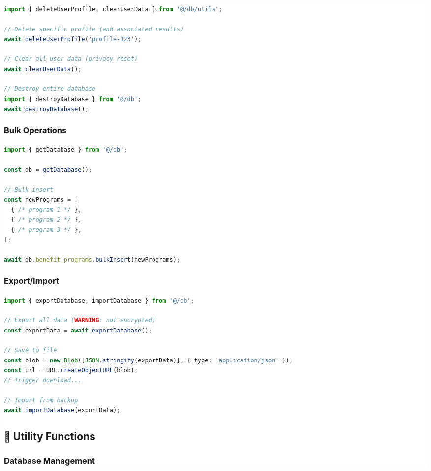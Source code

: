 ```typescript
import { deleteUserProfile, clearUserData } from '@/db/utils';

// Delete specific profile (and associated results)
await deleteUserProfile('profile-123');

// Clear all user data (privacy reset)
await clearUserData();

// Destroy entire database
import { destroyDatabase } from '@/db';
await destroyDatabase();
```

### Bulk Operations

```typescript
import { getDatabase } from '@/db';

const db = getDatabase();

// Bulk insert
const newPrograms = [
  { /* program 1 */ },
  { /* program 2 */ },
  { /* program 3 */ },
];

await db.benefit_programs.bulkInsert(newPrograms);
```

### Export/Import

```typescript
import { exportDatabase, importDatabase } from '@/db';

// Export all data (WARNING: not encrypted)
const exportData = await exportDatabase();

// Save to file
const blob = new Blob([JSON.stringify(exportData)], { type: 'application/json' });
const url = URL.createObjectURL(blob);
// Trigger download...

// Import from backup
await importDatabase(exportData);
```

## 🔧 Utility Functions

### Database Management
